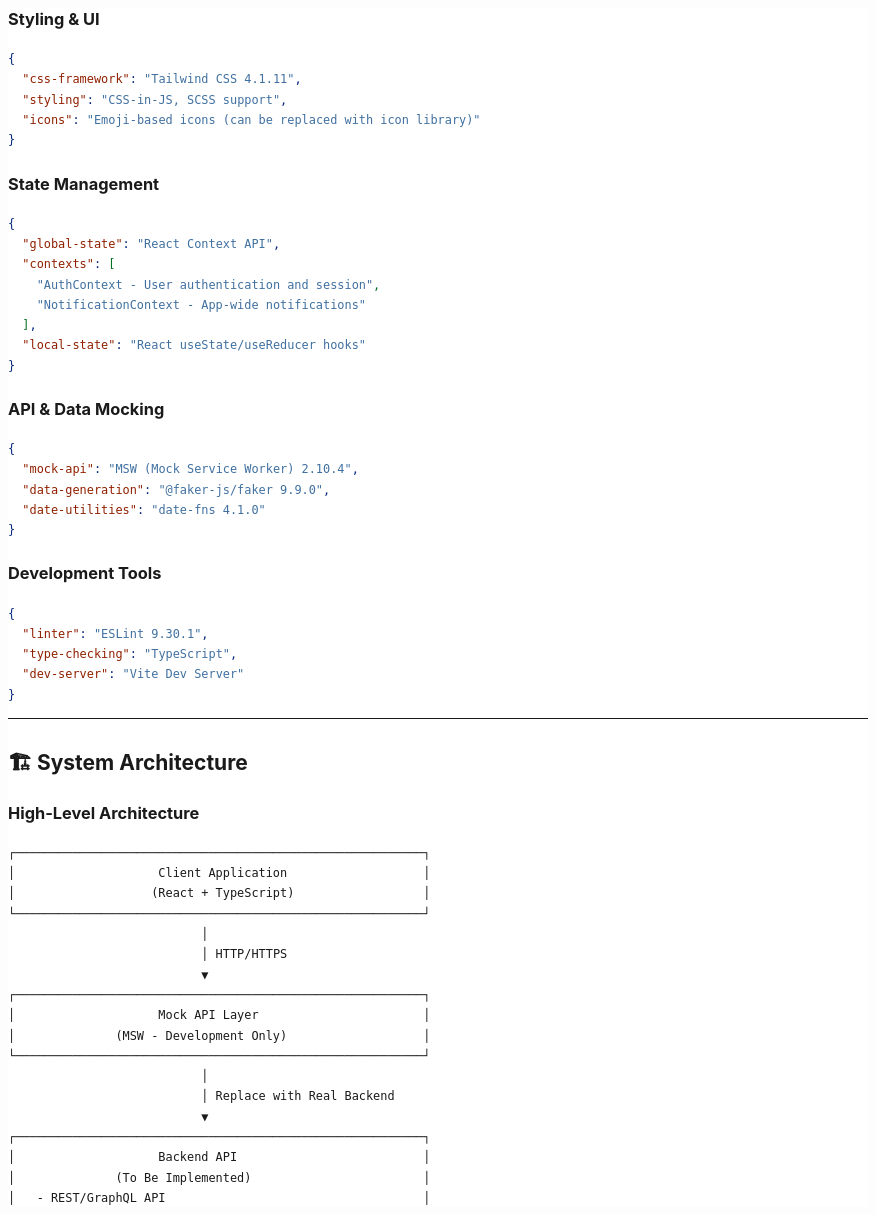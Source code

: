 ### Styling & UI
```json
{
  "css-framework": "Tailwind CSS 4.1.11",
  "styling": "CSS-in-JS, SCSS support",
  "icons": "Emoji-based icons (can be replaced with icon library)"
}
```

### State Management
```json
{
  "global-state": "React Context API",
  "contexts": [
    "AuthContext - User authentication and session",
    "NotificationContext - App-wide notifications"
  ],
  "local-state": "React useState/useReducer hooks"
}
```

### API & Data Mocking
```json
{
  "mock-api": "MSW (Mock Service Worker) 2.10.4",
  "data-generation": "@faker-js/faker 9.9.0",
  "date-utilities": "date-fns 4.1.0"
}
```

### Development Tools
```json
{
  "linter": "ESLint 9.30.1",
  "type-checking": "TypeScript",
  "dev-server": "Vite Dev Server"
}
```

---

## 🏗 System Architecture

### High-Level Architecture

```
┌─────────────────────────────────────────────────────────┐
│                    Client Application                   │
│                   (React + TypeScript)                  │
└─────────────────────────────────────────────────────────┘
                           │
                           │ HTTP/HTTPS
                           ▼
┌─────────────────────────────────────────────────────────┐
│                    Mock API Layer                       │
│              (MSW - Development Only)                   │
└─────────────────────────────────────────────────────────┘
                           │
                           │ Replace with Real Backend
                           ▼
┌─────────────────────────────────────────────────────────┐
│                    Backend API                          │
│              (To Be Implemented)                        │
│   - REST/GraphQL API                                    │
```